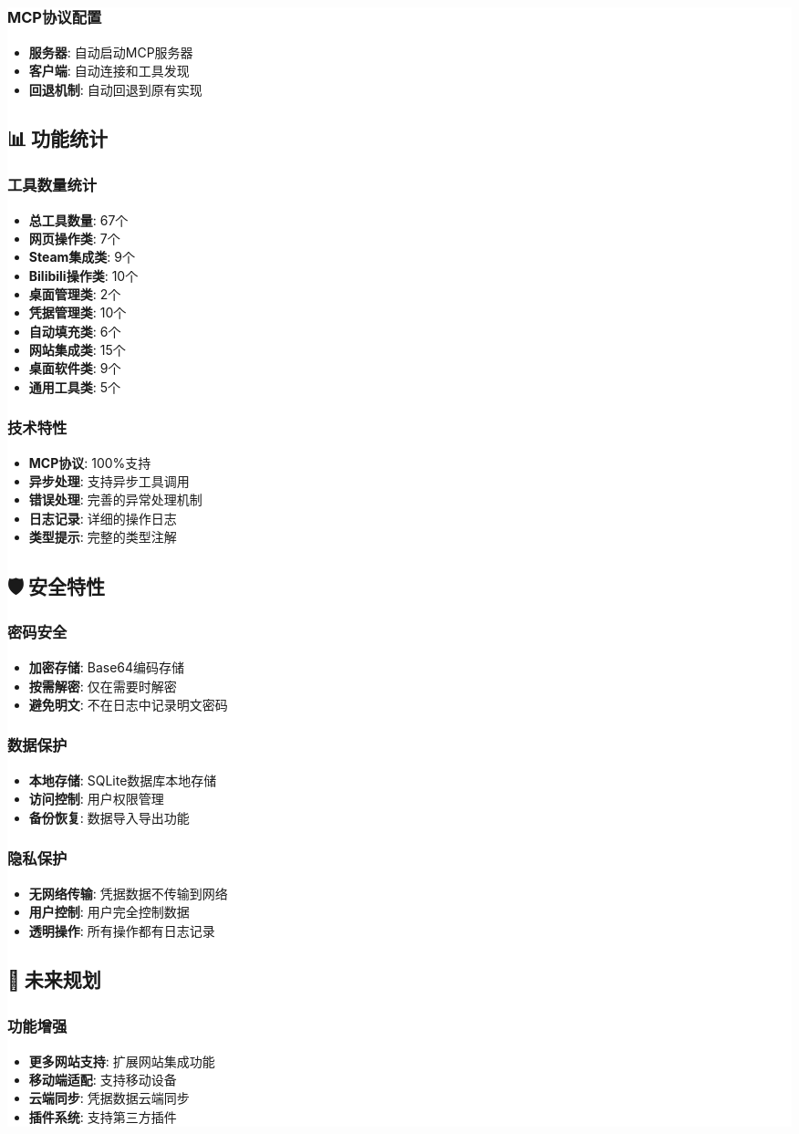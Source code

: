 ### MCP协议配置
- **服务器**: 自动启动MCP服务器
- **客户端**: 自动连接和工具发现
- **回退机制**: 自动回退到原有实现

## 📊 功能统计

### 工具数量统计
- **总工具数量**: 67个
- **网页操作类**: 7个
- **Steam集成类**: 9个
- **Bilibili操作类**: 10个
- **桌面管理类**: 2个
- **凭据管理类**: 10个
- **自动填充类**: 6个
- **网站集成类**: 15个
- **桌面软件类**: 9个
- **通用工具类**: 5个

### 技术特性
- **MCP协议**: 100%支持
- **异步处理**: 支持异步工具调用
- **错误处理**: 完善的异常处理机制
- **日志记录**: 详细的操作日志
- **类型提示**: 完整的类型注解

## 🛡️ 安全特性

### 密码安全
- **加密存储**: Base64编码存储
- **按需解密**: 仅在需要时解密
- **避免明文**: 不在日志中记录明文密码

### 数据保护
- **本地存储**: SQLite数据库本地存储
- **访问控制**: 用户权限管理
- **备份恢复**: 数据导入导出功能

### 隐私保护
- **无网络传输**: 凭据数据不传输到网络
- **用户控制**: 用户完全控制数据
- **透明操作**: 所有操作都有日志记录

## 🔮 未来规划

### 功能增强
- **更多网站支持**: 扩展网站集成功能
- **移动端适配**: 支持移动设备
- **云端同步**: 凭据数据云端同步
- **插件系统**: 支持第三方插件
